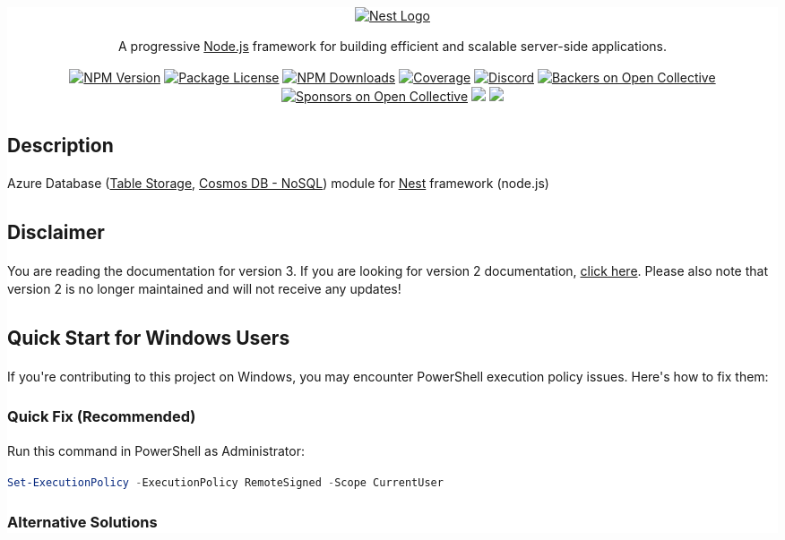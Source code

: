 <p align="center">
  <a href="http://nestjs.com/" target="blank"><img src="https://nestjs.com/img/logo_text.svg" width="320" alt="Nest Logo" /></a>
</p>

[travis-image]: https://api.travis-ci.org/nestjs/nest.svg?branch=master
[travis-url]: https://travis-ci.org/nestjs/nest
[linux-image]: https://img.shields.io/travis/nestjs/nest/master.svg?label=linux
[linux-url]: https://travis-ci.org/nestjs/nest

  <p align="center">A progressive <a href="http://nodejs.org" target="blank">Node.js</a> framework for building efficient and scalable server-side applications.</p>
    <p align="center">
<a href="https://www.npmjs.com/~nestjscore"><img src="https://img.shields.io/npm/v/@nestjs/core.svg" alt="NPM Version" /></a>
<a href="https://www.npmjs.com/~nestjscore"><img src="https://img.shields.io/npm/l/@nestjs/core.svg" alt="Package License" /></a>
<a href="https://www.npmjs.com/~nestjscore"><img src="https://img.shields.io/npm/dm/@nestjs/core.svg" alt="NPM Downloads" /></a>
<a href="https://coveralls.io/github/nestjs/nest?branch=master"><img src="https://coveralls.io/repos/github/nestjs/nest/badge.svg?branch=master#5" alt="Coverage" /></a>
<a href="https://discord.gg/G7Qnnhy" target="_blank"><img src="https://img.shields.io/badge/discord-online-brightgreen.svg" alt="Discord"/></a>
<a href="https://opencollective.com/nest#backer"><img src="https://opencollective.com/nest/backers/badge.svg" alt="Backers on Open Collective" /></a>
<a href="https://opencollective.com/nest#sponsor"><img src="https://opencollective.com/nest/sponsors/badge.svg" alt="Sponsors on Open Collective" /></a>
  <a href="https://paypal.me/kamilmysliwiec"><img src="https://img.shields.io/badge/Donate-PayPal-dc3d53.svg"/></a>
  <a href="https://twitter.com/nestframework"><img src="https://img.shields.io/twitter/follow/nestframework.svg?style=social&label=Follow"></a>
</p>
  

## Description

Azure Database ([Table Storage](http://bit.ly/nest_azure-storage-table), [Cosmos DB - NoSQL](https://azure.microsoft.com/en-us/services/cosmos-db/)) module for [Nest](https://github.com/nestjs/nest) framework (node.js)

## Disclaimer

You are reading the documentation for version 3. If you are looking for version 2 documentation, [click here](https://github.com/nestjs/azure-database/tree/legacy-v2). Please also note that version 2 is no longer maintained and will not receive any updates!

## Quick Start for Windows Users

If you're contributing to this project on Windows, you may encounter PowerShell execution policy issues. Here's how to fix them:

### Quick Fix (Recommended)

Run this command in PowerShell as Administrator:

```powershell
Set-ExecutionPolicy -ExecutionPolicy RemoteSigned -Scope CurrentUser
```

### Alternative Solutions


[edm-types]: http://bit.ly/nest-edm